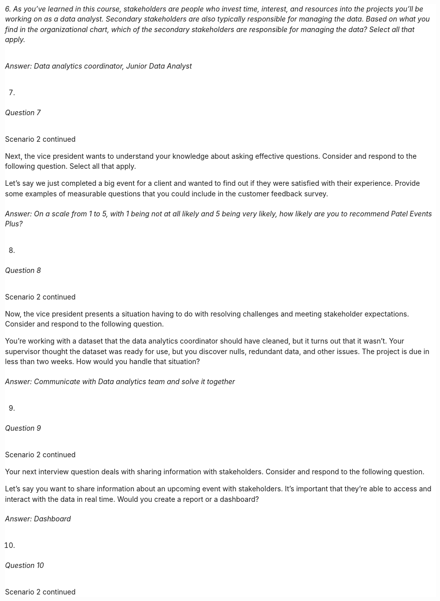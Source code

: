 ###### 6. As you’ve learned in this course, stakeholders are people who invest time, interest, and resources into the projects you’ll be working on as a data analyst. Secondary stakeholders are also typically responsible for managing the data. Based on what you find in the organizational chart, which of the secondary stakeholders are responsible for managing the data? Select all that apply.
###### Answer: Data analytics coordinator, Junior Data Analyst

7.
###### Question 7
Scenario 2 continued

Next, the vice president wants to understand your knowledge about asking effective questions. Consider and respond to the following question. Select all that apply.

Let’s say we just completed a big event for a client and wanted to find out if they were satisfied with their experience. Provide some examples of measurable questions that you could include in the customer feedback survey. 
###### Answer: On a scale from 1 to 5, with 1 being not at all likely and 5 being very likely, how likely are you to recommend Patel Events Plus?

8.
###### Question 8
Scenario 2 continued

Now, the vice president presents a situation having to do with resolving challenges and meeting stakeholder expectations. Consider and respond to the following question.

You’re working with a dataset that the data analytics coordinator should have cleaned, but it turns out that it wasn’t. Your supervisor thought the dataset was ready for use, but you discover nulls, redundant data, and other issues. The project is due in less than two weeks. How would you handle that situation?
###### Answer: Communicate with Data analytics team and solve it together


9.
###### Question 9
Scenario 2 continued

Your next interview question deals with sharing information with stakeholders. Consider and respond to the following question. 

Let’s say you want to share information about an upcoming event with stakeholders. It’s important that they’re able to access and interact with the data in real time. Would you create a report or a dashboard?

###### Answer: Dashboard

10.
###### Question 10
Scenario 2 continued

